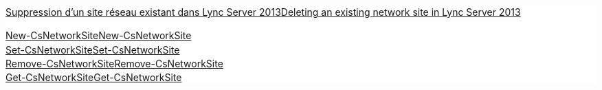 
[<span data-ttu-id="9045c-161">Suppression d’un site réseau existant dans Lync Server 2013</span><span class="sxs-lookup"><span data-stu-id="9045c-161">Deleting an existing network site in Lync Server 2013</span></span>](lync-server-2013-deleting-an-existing-network-site.md)  


[<span data-ttu-id="9045c-162">New-CsNetworkSite</span><span class="sxs-lookup"><span data-stu-id="9045c-162">New-CsNetworkSite</span></span>](https://docs.microsoft.com/powershell/module/skype/New-CsNetworkSite)  
[<span data-ttu-id="9045c-163">Set-CsNetworkSite</span><span class="sxs-lookup"><span data-stu-id="9045c-163">Set-CsNetworkSite</span></span>](https://docs.microsoft.com/powershell/module/skype/Set-CsNetworkSite)  
[<span data-ttu-id="9045c-164">Remove-CsNetworkSite</span><span class="sxs-lookup"><span data-stu-id="9045c-164">Remove-CsNetworkSite</span></span>](https://docs.microsoft.com/powershell/module/skype/Remove-CsNetworkSite)  
[<span data-ttu-id="9045c-165">Get-CsNetworkSite</span><span class="sxs-lookup"><span data-stu-id="9045c-165">Get-CsNetworkSite</span></span>](https://docs.microsoft.com/powershell/module/skype/Get-CsNetworkSite)  
  

<span data-ttu-id="9045c-166"></div>

</div>

<span> </span>

</div>

</div>

</span><span class="sxs-lookup"><span data-stu-id="9045c-166"></div>

</div>

<span> </span>

</div>

</div>

</span></span></div>

